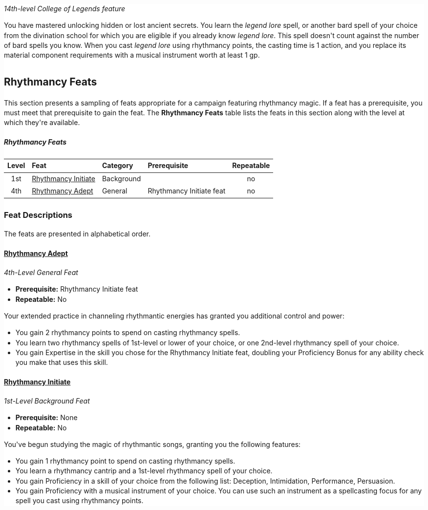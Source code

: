 _14th-level College of Legends feature_

You have mastered unlocking hidden or lost ancient secrets. You learn the _legend lore_ spell, or another bard spell of your choice from the divination school for which you are eligible if you already know _legend lore_. This spell doesn't count against the number of bard spells you know. When you cast _legend lore_ using rhythmancy points, the casting time is 1 action, and you replace its material component requirements with a musical instrument worth at least 1 gp.

## Rhythmancy Feats

This section presents a sampling of feats appropriate for a campaign featuring rhythmancy magic. If a feat has a prerequisite, you must meet that prerequisite to gain the feat. The **Rhythmancy Feats** table lists the feats in this section along with the level at which they're available.

##### Rhythmancy Feats
| Level | Feat | Category | Prerequisite | Repeatable |
|:-:|:-|:-|:-|:-:|
| 1st | [Rhythmancy Initiate](#rhythmancy-initiate) | Background | | no |
| 4th | [Rhythmancy Adept](#rhythmancy-adept) | General | Rhythmancy Initiate feat | no |

### Feat Descriptions

The feats are presented in alphabetical order.

#### [Rhythmancy Adept](https://github.com/mpanighetti/dnd5e-feats/blob/main/feats/rhythmancy-adept.md)

_4th-Level General Feat_

- **Prerequisite:** Rhythmancy Initiate feat
- **Repeatable:** No

Your extended practice in channeling rhythmantic energies has granted you additional control and power:

- You gain 2 rhythmancy points to spend on casting rhythmancy spells.
- You learn two rhythmancy spells of 1st-level or lower of your choice, or one 2nd-level rhythmancy spell of your choice.
- You gain Expertise in the skill you chose for the Rhythmancy Initiate feat, doubling your Proficiency Bonus for any ability check you make that uses this skill.

#### [Rhythmancy Initiate](https://github.com/mpanighetti/dnd5e-feats/blob/main/feats/rhythmancy-initiate.md)

_1st-Level Background Feat_

- **Prerequisite:** None
- **Repeatable:** No

You've begun studying the magic of rhythmantic songs, granting you the following features:

- You gain 1 rhythmancy point to spend on casting rhythmancy spells.
- You learn a rhythmancy cantrip and a 1st-level rhythmancy spell of your choice.
- You gain Proficiency in a skill of your choice from the following list: Deception, Intimidation, Performance, Persuasion.
- You gain Proficiency with a musical instrument of your choice. You can use such an instrument as a spellcasting focus for any spell you cast using rhythmancy points.
